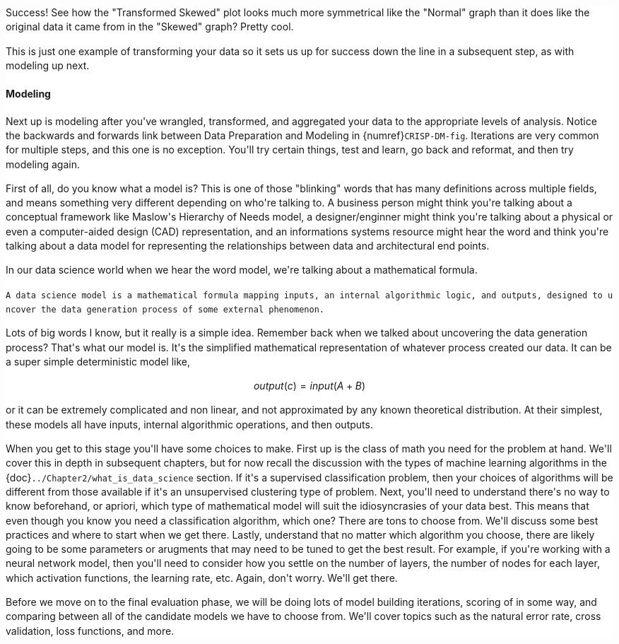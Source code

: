 Success!  See how the "Transformed Skewed" plot looks much more symmetrical like the "Normal" graph than it does like the original data it came from in the "Skewed" graph? Pretty cool.

This is just one example of transforming your data so it sets us up for success down the line in a subsequent step, as with modeling up next.

<h4>Modeling</h4>

Next up is modeling after you've wrangled, transformed, and aggregated your data to the appropriate levels of analysis.  Notice the backwards and forwards link between Data Preparation and Modeling in {numref}`CRISP-DM-fig`.  Iterations are very common for multiple steps, and this one is no exception.  You'll try certain things, test and learn, go back and reformat, and then try modeling again.

First of all, do you know what a model is?  This is one of those "blinking" words that has many definitions across multiple fields, and means something very different depending on who're talking to.  A business person might think you're talking about a conceptual framework like Maslow's Hierarchy of Needs model, a designer/enginner might think you're talking about a physical or even a computer-aided design (CAD) representation, and an informations systems resource might hear the word and think you're talking about a data model for representing the relationships between data and architectural end points.

In our data science world when we hear the word model, we're talking about a mathematical formula.  

```{note}
A data science model is a mathematical formula mapping inputs, an internal algorithmic logic, and outputs, designed to uncover the data generation process of some external phenomenon.
```

Lots of big words I know, but it really is a simple idea.  Remember back when we talked about uncovering the data generation process?  That's what our model is.  It's the simplified mathematical representation of whatever process created our data.  It can be a super simple deterministic model like,

$$
output(c) = input(A + B)
$$

or it can be extremely complicated and non linear, and not approximated by any known theoretical distribution.  At their simplest, these models all have inputs, internal algorithmic operations, and then outputs.

When you get to this stage you'll have some choices to make.  First up is the class of math you need for the problem at hand.  We'll cover this in depth in subsequent chapters, but for now recall the discussion with the types of machine learning algorithms in the {doc}`../Chapter2/what_is_data_science` section.  If it's a supervised classification problem, then your choices of algorithms will be different from those available if it's an unsupervised clustering type of problem.  Next, you'll need to understand there's no way to know beforehand, or apriori, which type of mathematical model will suit the idiosyncrasies of your data best.  This means that even though you know you need a classification algorithm, which one?  There are tons to choose from.  We'll discuss some best practices and where to start when we get there.  Lastly, understand that no matter which algorithm you choose, there are likely going to be some parameters or arugments that may need to be tuned to get the best result.  For example, if you're working with a neural network model, then you'll need to consider how you settle on the number of layers, the number of nodes for each layer, which activation functions, the learning rate, etc.  Again, don't worry.  We'll get there.

Before we move on to the final evaluation phase, we will be doing lots of model building iterations, scoring of in some way, and comparing between all of the candidate models we have to choose from.  We'll cover topics such as the natural error rate, cross validation, loss functions, and more. 
